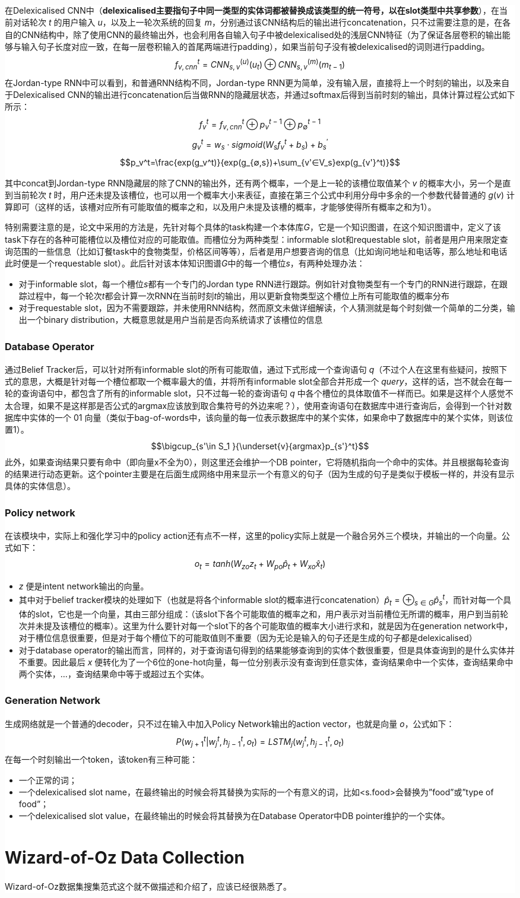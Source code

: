 在Delexicalised CNN中（**delexicalised主要指句子中同一类型的实体词都被替换成该类型的统一符号，以在slot类型中共享参数**），在当前对话轮次 $t$ 的用户输入 $u$，以及上一轮次系统的回复 $m$，分别通过该CNN结构后的输出进行concatenation，只不过需要注意的是，在各自的CNN结构中，除了使用CNN的最终输出外，也会利用各自输入句子中被delexicalised处的浅层CNN特征（为了保证各层卷积的输出能够与输入句子长度对应一致，在每一层卷积输入的首尾两端进行padding），如果当前句子没有被delexicalised的词则进行padding。
$$f_{v,cnn}^t=CNN_{s,v}^{(u)}(u_t)⊕CNN_{s,v}^{(m)}(m_{t-1})$$
在Jordan-type RNN中可以看到，和普通RNN结构不同，Jordan-type RNN更为简单，没有输入层，直接将上一个时刻的输出，以及来自于Delexicalised CNN的输出进行concatenation后当做RNN的隐藏层状态，并通过softmax后得到当前时刻的输出，具体计算过程公式如下所示：
$$f_v^t=f_{v,cnn}^t⊕p_v^{t-1}⊕p_∅^{t-1}$$ $$g_v^t=w_s \cdot sigmoid(W_sf_v^t+b_s)+b_s^{'}$$ $$p_v^t=\frac{exp(g_v^t)}{exp(g_{∅,s})+\sum_{v'∈V_s}exp(g_{v'}^t)}$$

其中concat到Jordan-type RNN隐藏层的除了CNN的输出外，还有两个概率，一个是上一轮的该槽位取值某个 $v$ 的概率大小，另一个是直到当前轮次 $t$ 时，用户还未提及该槽位，也可以用一个概率大小来表征，直接在第三个公式中利用分母中多余的一个参数代替普通的 $g(v)$ 计算即可（这样的话，该槽对应所有可能取值的概率之和，以及用户未提及该槽的概率，才能够使得所有概率之和为1）。

特别需要注意的是，论文中采用的方法是，先针对每个具体的task构建一个本体库$G$，它是一个知识图谱，在这个知识图谱中，定义了该task下存在的各种可能槽位以及槽位对应的可能取值。而槽位分为两种类型：informable slot和requestable slot，前者是用户用来限定查询范围的一些信息（比如订餐task中的食物类型，价格区间等等），后者是用户想要咨询的信息（比如询问地址和电话等，那么地址和电话此时便是一个requestable slot）。此后针对该本体知识图谱$G$中的每一个槽位$s$，有两种处理办法：
+ 对于informable slot，每一个槽位$s$都有一个专门的Jordan type RNN进行跟踪。例如针对食物类型有一个专门的RNN进行跟踪，在跟踪过程中，每一个轮次$t$都会计算一次RNN在当前时刻$t$的输出，用以更新食物类型这个槽位上所有可能取值的概率分布
+ 对于requestable slot，因为不需要跟踪，并未使用RNN结构，然而原文未做详细解读，个人猜测就是每个时刻做一个简单的二分类，输出一个binary distribution，大概意思就是用户当前是否向系统请求了该槽位的信息

### Database Operator
通过Belief Tracker后，可以针对所有informable slot的所有可能取值，通过下式形成一个查询语句 $q$（不过个人在这里有些疑问，按照下式的意思，大概是针对每一个槽位都取一个概率最大的值，并将所有informable slot全部合并形成一个 $query$，这样的话，岂不就会在每一轮的查询语句中，都包含了所有的informable slot，只不过每一轮的查询语句 $q$ 中各个槽位的具体取值不一样而已。如果是这样个人感觉不太合理，如果不是这样那是否公式的argmax应该放到取合集符号的外边来呢？），使用查询语句在数据库中进行查询后，会得到一个针对数据库中实体的一个 $01$ 向量（类似于bag-of-words中，该向量的每一位表示数据库中的某个实体，如果命中了数据库中的某个实体，则该位置1）。
$$\bigcup_{s'\in S_1 }{\underset{v}{argmax}p_{s'}^t}$$
此外，如果查询结果只要有命中（即向量x不全为0），则这里还会维护一个DB pointer，它将随机指向一个命中的实体。并且根据每轮查询的结果进行动态更新。这个pointer主要是在后面生成网络中用来显示一个有意义的句子（因为生成的句子是类似于模板一样的，并没有显示具体的实体信息）。

### Policy network
在该模块中，实际上和强化学习中的policy action还有点不一样，这里的policy实际上就是一个融合另外三个模块，并输出的一个向量。公式如下：
$$o_t=tanh(W_{zo}z_t+W_{po}\hat{p}_t+W_{xo}\hat{x}_t)$$
+ $z$ 便是intent network输出的向量。
+ 其中对于belief tracker模块的处理如下（也就是将各个informable slot的概率进行concatenation）$\hat{p}_t=\oplus_{s\in G}\hat{p}_s^t$，而针对每一个具体的slot，它也是一个向量，其由三部分组成：（该slot下各个可能取值的概率之和，用户表示对当前槽位无所谓的概率，用户到当前轮次并未提及该槽位的概率）。这里为什么要针对每一个slot下的各个可能取值的概率大小进行求和，就是因为在generation network中，对于槽位信息很重要，但是对于每个槽位下的可能取值则不重要（因为无论是输入的句子还是生成的句子都是delexicalised）
+ 对于database operator的输出而言，同样的，对于查询语句得到的结果能够查询到的实体个数很重要，但是具体查询到的是什么实体并不重要。因此最后 $x$ 便转化为了一个6位的one-hot向量，每一位分别表示没有查询到任意实体，查询结果命中一个实体，查询结果命中两个实体，…，查询结果命中等于或超过五个实体。

### Generation Network
生成网络就是一个普通的decoder，只不过在输入中加入Policy Network输出的action vector，也就是向量 $o$，公式如下：
$$P(w_{j+1}^t|w_j^t,h_{j-1}^t,o_t)=LSTM_j(w_j^t,h_{j-1}^t,o_t)$$
在每一个时刻输出一个token，该token有三种可能：
+ 一个正常的词；
+ 一个delexicalised slot name，在最终输出的时候会将其替换为实际的一个有意义的词，比如<s.food>会替换为”food”或”type of food”；
+ 一个delexicalised slot value，在最终输出的时候会将其替换为在Database Operator中DB pointer维护的一个实体。

#  Wizard-of-Oz Data Collection
Wizard-of-Oz数据集搜集范式这个就不做描述和介绍了，应该已经很熟悉了。
